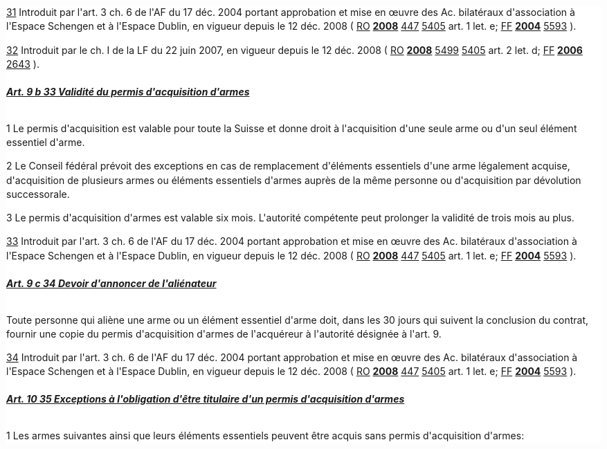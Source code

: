 [31](#fnbck-d8e923) Introduit par l'art. 3 ch. 6 de l'AF du 17 déc. 2004 portant approbation et mise en œuvre des Ac. bilatéraux d'association à l'Espace Schengen et à l'Espace Dublin, en vigueur depuis le 12 déc. 2008 ( [RO](https://fedlex.data.admin.ch/eli/oc/2008/112) [**2008**](https://fedlex.data.admin.ch/eli/oc/2008/112) [447](https://fedlex.data.admin.ch/eli/oc/2008/112) [5405](https://fedlex.data.admin.ch/eli/oc/2008/755) art. 1 let. e; [FF](https://fedlex.data.admin.ch/eli/fga/2004/1084) [**2004**](https://fedlex.data.admin.ch/eli/fga/2004/1084) [5593](https://fedlex.data.admin.ch/eli/fga/2004/1084) ).

[32](#fnbck-d8e950) Introduit par le ch. I de la LF du 22 juin 2007, en vigueur depuis le 12 déc. 2008  ( [RO](https://fedlex.data.admin.ch/eli/oc/2008/766) [**2008**](https://fedlex.data.admin.ch/eli/oc/2008/766) [5499](https://fedlex.data.admin.ch/eli/oc/2008/766) [5405](https://fedlex.data.admin.ch/eli/oc/2008/755) art. 2 let. d; [FF](https://fedlex.data.admin.ch/eli/fga/2006/280) [**2006**](https://fedlex.data.admin.ch/eli/fga/2006/280) [2643](https://fedlex.data.admin.ch/eli/fga/2006/280) ).

###### [**Art. 9 b 33 Validité du permis d'acquisition d'armes**](#art_9_b)

1 Le permis d'acquisition est valable pour toute la Suisse et donne droit à l'acquisition d'une seule arme ou d'un seul élément essentiel d'arme.

2 Le Conseil fédéral prévoit des exceptions en cas de remplacement d'éléments essentiels d'une arme légalement acquise, d'acquisition de plusieurs armes ou éléments essentiels d'armes auprès de la même personne ou d'acquisition par dévolution successorale.

3 Le permis d'acquisition d'armes est valable six mois. L'autorité compétente peut prolonger la validité de trois mois au plus.

[33](#fnbck-d8e974) Introduit par l'art. 3 ch. 6 de l'AF du 17 déc. 2004 portant approbation et mise en œuvre des Ac. bilatéraux d'association à l'Espace Schengen et à l'Espace Dublin, en vigueur depuis le 12 déc. 2008 ( [RO](https://fedlex.data.admin.ch/eli/oc/2008/112) [**2008**](https://fedlex.data.admin.ch/eli/oc/2008/112) [447](https://fedlex.data.admin.ch/eli/oc/2008/112) [5405](https://fedlex.data.admin.ch/eli/oc/2008/755) art. 1 let. e; [FF](https://fedlex.data.admin.ch/eli/fga/2004/1084) [**2004**](https://fedlex.data.admin.ch/eli/fga/2004/1084) [5593](https://fedlex.data.admin.ch/eli/fga/2004/1084) ).

###### [**Art. 9 c 34 Devoir d'annoncer de l'aliénateur**](#art_9_c)

Toute personne qui aliène une arme ou un élément essentiel d'arme doit, dans les 30 jours qui suivent la conclusion du contrat, fournir une copie du permis d'acquisition d'armes de l'acquéreur à l'autorité désignée à l'art. 9.

[34](#fnbck-d8e1008) Introduit par l'art. 3 ch. 6 de l'AF du 17 déc. 2004 portant approbation et mise en œuvre des Ac. bilatéraux d'association à l'Espace Schengen et à l'Espace Dublin, en vigueur depuis le 12 déc. 2008 ( [RO](https://fedlex.data.admin.ch/eli/oc/2008/112) [**2008**](https://fedlex.data.admin.ch/eli/oc/2008/112) [447](https://fedlex.data.admin.ch/eli/oc/2008/112) [5405](https://fedlex.data.admin.ch/eli/oc/2008/755) art. 1 let. e; [FF](https://fedlex.data.admin.ch/eli/fga/2004/1084) [**2004**](https://fedlex.data.admin.ch/eli/fga/2004/1084) [5593](https://fedlex.data.admin.ch/eli/fga/2004/1084) ).

###### [**Art. 10 35 Exceptions à l'obligation d'être titulaire d'un permis d'acquisition d'armes**](#art_10)

1 Les armes suivantes ainsi que leurs éléments essentiels peuvent être acquis sans permis d'acquisition d'armes:
